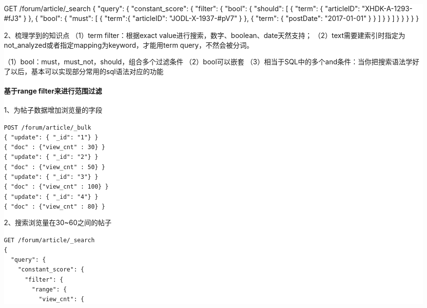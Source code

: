 GET /forum/article/_search 
{
  "query": {
    "constant_score": {
      "filter": {
        "bool": {
          "should": [
            {
              "term": {
                "articleID": "XHDK-A-1293-#fJ3"
              }
            },
            {
              "bool": {
                "must": [
                  {
                    "term":{
                      "articleID": "JODL-X-1937-#pV7"
                    }
                  },
                  {
                    "term": {
                      "postDate": "2017-01-01"
                    }
                  }
                ]
              }
            }
          ]
        }
      }
    }
  }
}


2、梳理学到的知识点
（1）term filter：根据exact value进行搜索，数字、boolean、date天然支持；
（2）text需要建索引时指定为not_analyzed或者指定mapping为keyword，才能用term query，不然会被分词。

（1）bool：must，must_not，should，组合多个过滤条件
（2）bool可以嵌套
（3）相当于SQL中的多个and条件：当你把搜索语法学好了以后，基本可以实现部分常用的sql语法对应的功能

#### 基于range filter来进行范围过滤
1、为帖子数据增加浏览量的字段
```
POST /forum/article/_bulk
{ "update": { "_id": "1"} }
{ "doc" : {"view_cnt" : 30} }
{ "update": { "_id": "2"} }
{ "doc" : {"view_cnt" : 50} }
{ "update": { "_id": "3"} }
{ "doc" : {"view_cnt" : 100} }
{ "update": { "_id": "4"} }
{ "doc" : {"view_cnt" : 80} }
```
2、搜索浏览量在30~60之间的帖子
```
GET /forum/article/_search
{
  "query": {
    "constant_score": {
      "filter": {
        "range": {
          "view_cnt": {
```